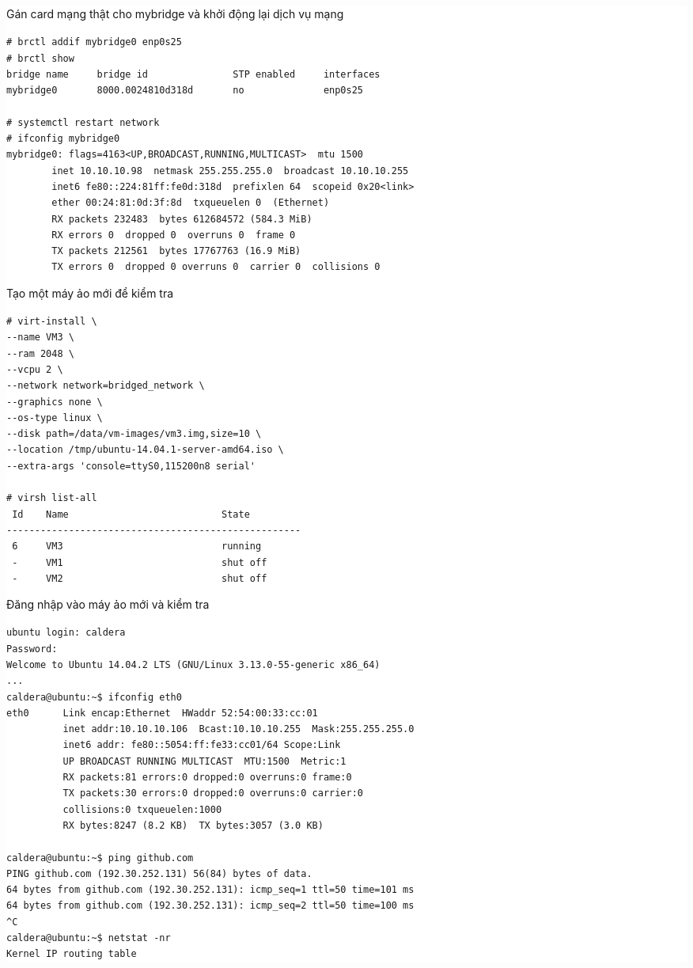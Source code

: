 Gán card mạng thật cho mybridge và khởi động lại dịch vụ mạng
```
# brctl addif mybridge0 enp0s25
# brctl show
bridge name     bridge id               STP enabled     interfaces
mybridge0       8000.0024810d318d       no              enp0s25

# systemctl restart network
# ifconfig mybridge0
mybridge0: flags=4163<UP,BROADCAST,RUNNING,MULTICAST>  mtu 1500
        inet 10.10.10.98  netmask 255.255.255.0  broadcast 10.10.10.255
        inet6 fe80::224:81ff:fe0d:318d  prefixlen 64  scopeid 0x20<link>
        ether 00:24:81:0d:3f:8d  txqueuelen 0  (Ethernet)
        RX packets 232483  bytes 612684572 (584.3 MiB)
        RX errors 0  dropped 0  overruns 0  frame 0
        TX packets 212561  bytes 17767763 (16.9 MiB)
        TX errors 0  dropped 0 overruns 0  carrier 0  collisions 0

```

Tạo một máy ảo mới để kiểm tra

```
# virt-install \
--name VM3 \
--ram 2048 \
--vcpu 2 \
--network network=bridged_network \
--graphics none \
--os-type linux \
--disk path=/data/vm-images/vm3.img,size=10 \
--location /tmp/ubuntu-14.04.1-server-amd64.iso \
--extra-args 'console=ttyS0,115200n8 serial'

# virsh list-all
 Id    Name                           State
----------------------------------------------------
 6     VM3                            running
 -     VM1                            shut off
 -     VM2                            shut off

```

Đăng nhập vào máy ảo mới và kiểm tra
```
ubuntu login: caldera
Password:
Welcome to Ubuntu 14.04.2 LTS (GNU/Linux 3.13.0-55-generic x86_64)
...
caldera@ubuntu:~$ ifconfig eth0
eth0      Link encap:Ethernet  HWaddr 52:54:00:33:cc:01
          inet addr:10.10.10.106  Bcast:10.10.10.255  Mask:255.255.255.0
          inet6 addr: fe80::5054:ff:fe33:cc01/64 Scope:Link
          UP BROADCAST RUNNING MULTICAST  MTU:1500  Metric:1
          RX packets:81 errors:0 dropped:0 overruns:0 frame:0
          TX packets:30 errors:0 dropped:0 overruns:0 carrier:0
          collisions:0 txqueuelen:1000
          RX bytes:8247 (8.2 KB)  TX bytes:3057 (3.0 KB)

caldera@ubuntu:~$ ping github.com
PING github.com (192.30.252.131) 56(84) bytes of data.
64 bytes from github.com (192.30.252.131): icmp_seq=1 ttl=50 time=101 ms
64 bytes from github.com (192.30.252.131): icmp_seq=2 ttl=50 time=100 ms
^C
caldera@ubuntu:~$ netstat -nr
Kernel IP routing table
```